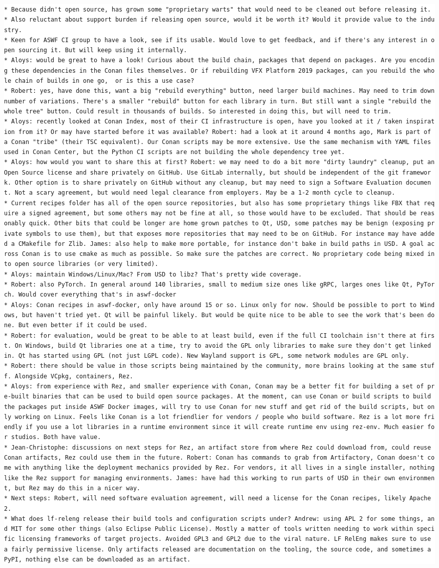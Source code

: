     * Because didn't open source, has grown some "proprietary warts" that would need to be cleaned out before releasing it.
    * Also reluctant about support burden if releasing open source, would it be worth it? Would it provide value to the industry.
    * Keen for ASWF CI group to have a look, see if its usable. Would love to get feedback, and if there's any interest in open sourcing it. But will keep using it internally.
    * Aloys: would be great to have a look! Curious about the build chain, packages that depend on packages. Are you encoding these dependencies in the Conan files themselves. Or if rebuilding VFX Platform 2019 packages, can you rebuild the whole chain of builds in one go,  or is this a use case?
    * Robert: yes, have done this, want a big "rebuild everything" button, need larger build machines. May need to trim down number of variations. There's a smaller "rebuild" button for each library in turn. But still want a single "rebuild the whole tree" button. Could result in thousands of builds. So interested in doing this, but will need to trim.
    * Aloys: recently looked at Conan Index, most of their CI infrastructure is open, have you looked at it / taken inspiration from it? Or may have started before it was available? Robert: had a look at it around 4 months ago, Mark is part of a Conan "tribe" (their TSC equivalent). Our Conan scripts may be more extensive. Use the same mechanism with YAML files used in Conan Center, but the Python CI scripts are not building the whole dependency tree yet.
    * Aloys: how would you want to share this at first? Robert: we may need to do a bit more "dirty laundry" cleanup, put an Open Source license and share privately on GitHub. Use GitLab internally, but should be independent of the git framework. Other option is to share privately on GitHub without any cleanup, but may need to sign a Software Evaluation document. Not a scary agreement, but would need legal clearance from employers. May be a 1-2 month cycle to cleanup.
    * Current recipes folder has all of the open source repositories, but also has some proprietary things like FBX that require a signed agreement, but some others may not be fine at all, so those would have to be excluded. That should be reasonably quick. Other bits that could be longer are home grown patches to Qt, USD, some patches may be benign (exposing private symbols to use them), but that exposes more repositories that may need to be on GitHub. For instance may have added a CMakefile for Zlib. James: also help to make more portable, for instance don't bake in build paths in USD. A goal across Conan is to use cmake as much as possible. So make sure the patches are correct. No proprietary code being mixed into open source libraries (or very limited).
    * Aloys: maintain Windows/Linux/Mac? From USD to libz? That's pretty wide coverage.
    * Robert: also PyTorch. In general around 140 libraries, small to medium size ones like gRPC, larges ones like Qt, PyTorch. Would cover everything that's in aswf-docker
    * Aloys: Conan recipes in aswf-docker, only have around 15 or so. Linux only for now. Should be possible to port to Windows, but haven't tried yet. Qt will be painful likely. But would be quite nice to be able to see the work that's been done. But even better if it could be used.
    * Robert: for evaluation, would be great to be able to at least build, even if the full CI toolchain isn't there at first. On Windows, build Qt libraries one at a time, try to avoid the GPL only libraries to make sure they don't get linked in. Qt has started using GPL (not just LGPL code). New Wayland support is GPL, some network modules are GPL only.
    * Robert: there should be value in those scripts being maintained by the community, more brains looking at the same stuff. Alongside VCpkg, containers, Rez.
    * Aloys: from experience with Rez, and smaller experience with Conan, Conan may be a better fit for building a set of pre-built binaries that can be used to build open source packages. At the moment, can use Conan or build scripts to build the packages put inside ASWF Docker images, will try to use Conan for new stuff and get rid of the build scripts, but only working on Linux. Feels like Conan is a lot friendlier for vendors / people who build software. Rez is a lot more friendly if you use a lot libraries in a runtime environment since it will create runtime env using rez-env. Much easier for studios. Both have value.
    * Jean-Christophe: discussions on next steps for Rez, an artifact store from where Rez could download from, could reuse Conan artifacts, Rez could use them in the future. Robert: Conan has commands to grab from Artifactory, Conan doesn't come with anything like the deployment mechanics provided by Rez. For vendors, it all lives in a single installer, nothing like the Rez support for managing environments. James: have had this working to run parts of USD in their own environment, but Rez may do this in a nicer way.
    * Next steps: Robert, will need software evaluation agreement, will need a license for the Conan recipes, likely Apache 2.
    * What does lf-releng release their build tools and configuration scripts under? Andrew: using APL 2 for some things, and MIT for some other things (also Eclipse Public License). Mostly a matter of tools written needing to work within specific licensing frameworks of target projects. Avoided GPL3 and GPL2 due to the viral nature. LF RelEng makes sure to use a fairly permissive license. Only artifacts released are documentation on the tooling, the source code, and sometimes a PyPI, nothing else can be downloaded as an artifact.